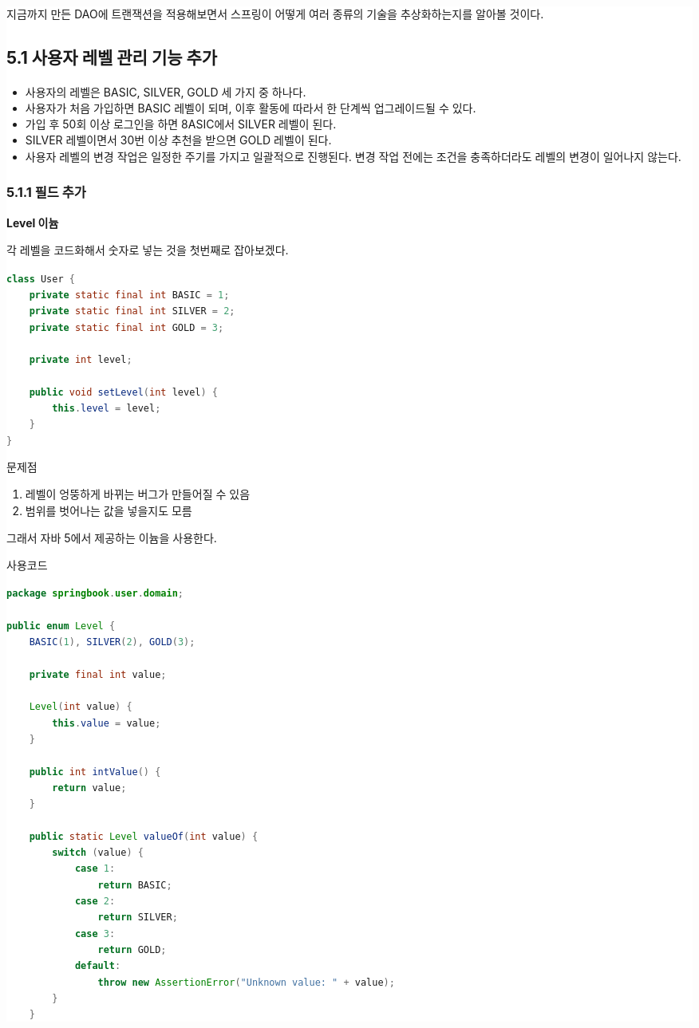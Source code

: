 지금까지 만든 DAO에 트랜잭션을 적용해보면서 스프링이 어떻게 여러 종류의 기술을 추상화하는지를 알아볼 것이다.

## 5.1 사용자 레벨 관리 기능 추가

- 사용자의 레벨은 BASIC, SILVER, GOLD 세 가지 중 하나다.
- 사용자가 처음 가입하면 BASIC 레벨이 되며, 이후 활동에 따라서 한 단계씩 업그레이드될 수 있다.
- 가입 후 50회 이상 로그인을 하면 8ASIC에서 SILVER 레벨이 된다.
- SILVER 레벨이면서 30번 이상 추천을 받으면 GOLD 레벨이 된다.
- 사용자 레벨의 변경 작업은 일정한 주기를 가지고 일괄적으로 진행된다. 변경 작업 전에는 조건을 충족하더라도 레벨의 변경이 일어나지 않는다.

### 5.1.1 필드 추가

**Level 이늄**

각 레벨을 코드화해서 숫자로 넣는 것을 첫번째로 잡아보겠다.

```java
class User {
    private static final int BASIC = 1;
    private static final int SILVER = 2;
    private static final int GOLD = 3;

    private int level;

    public void setLevel(int level) {
        this.level = level;
    }
}
```

문제점

1. 레벨이 엉뚱하게 바뀌는 버그가 만들어질 수 있음
2. 범위를 벗어나는 값을 넣을지도 모름

그래서 자바 5에서 제공하는 이늄을 사용한다.

사용코드

```java
package springbook.user.domain;

public enum Level {
    BASIC(1), SILVER(2), GOLD(3);

    private final int value;

    Level(int value) {
        this.value = value;
    }

    public int intValue() {
        return value;
    }

    public static Level valueOf(int value) {
        switch (value) {
            case 1:
                return BASIC;
            case 2:
                return SILVER;
            case 3:
                return GOLD;
            default:
                throw new AssertionError("Unknown value: " + value);
        }
    }
```